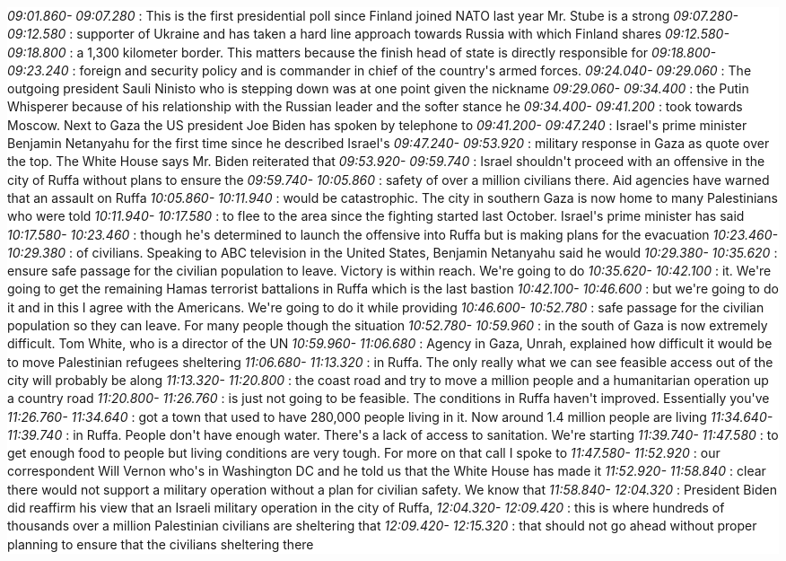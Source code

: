 *09:01.860- 09:07.280* :  This is the first presidential poll since Finland joined NATO last year Mr. Stube is a strong
*09:07.280- 09:12.580* :  supporter of Ukraine and has taken a hard line approach towards Russia with which Finland shares
*09:12.580- 09:18.800* :  a 1,300 kilometer border. This matters because the finish head of state is directly responsible for
*09:18.800- 09:23.240* :  foreign and security policy and is commander in chief of the country's armed forces.
*09:24.040- 09:29.060* :  The outgoing president Sauli Ninisto who is stepping down was at one point given the nickname
*09:29.060- 09:34.400* :  the Putin Whisperer because of his relationship with the Russian leader and the softer stance he
*09:34.400- 09:41.200* :  took towards Moscow. Next to Gaza the US president Joe Biden has spoken by telephone to
*09:41.200- 09:47.240* :  Israel's prime minister Benjamin Netanyahu for the first time since he described Israel's
*09:47.240- 09:53.920* :  military response in Gaza as quote over the top. The White House says Mr. Biden reiterated that
*09:53.920- 09:59.740* :  Israel shouldn't proceed with an offensive in the city of Ruffa without plans to ensure the
*09:59.740- 10:05.860* :  safety of over a million civilians there. Aid agencies have warned that an assault on Ruffa
*10:05.860- 10:11.940* :  would be catastrophic. The city in southern Gaza is now home to many Palestinians who were told
*10:11.940- 10:17.580* :  to flee to the area since the fighting started last October. Israel's prime minister has said
*10:17.580- 10:23.460* :  though he's determined to launch the offensive into Ruffa but is making plans for the evacuation
*10:23.460- 10:29.380* :  of civilians. Speaking to ABC television in the United States, Benjamin Netanyahu said he would
*10:29.380- 10:35.620* :  ensure safe passage for the civilian population to leave. Victory is within reach. We're going to do
*10:35.620- 10:42.100* :  it. We're going to get the remaining Hamas terrorist battalions in Ruffa which is the last bastion
*10:42.100- 10:46.600* :  but we're going to do it and in this I agree with the Americans. We're going to do it while providing
*10:46.600- 10:52.780* :  safe passage for the civilian population so they can leave. For many people though the situation
*10:52.780- 10:59.960* :  in the south of Gaza is now extremely difficult. Tom White, who is a director of the UN
*10:59.960- 11:06.680* :  Agency in Gaza, Unrah, explained how difficult it would be to move Palestinian refugees sheltering
*11:06.680- 11:13.320* :  in Ruffa. The only really what we can see feasible access out of the city will probably be along
*11:13.320- 11:20.800* :  the coast road and try to move a million people and a humanitarian operation up a country road
*11:20.800- 11:26.760* :  is just not going to be feasible. The conditions in Ruffa haven't improved. Essentially you've
*11:26.760- 11:34.640* :  got a town that used to have 280,000 people living in it. Now around 1.4 million people are living
*11:34.640- 11:39.740* :  in Ruffa. People don't have enough water. There's a lack of access to sanitation. We're starting
*11:39.740- 11:47.580* :  to get enough food to people but living conditions are very tough. For more on that call I spoke to
*11:47.580- 11:52.920* :  our correspondent Will Vernon who's in Washington DC and he told us that the White House has made it
*11:52.920- 11:58.840* :  clear there would not support a military operation without a plan for civilian safety. We know that
*11:58.840- 12:04.320* :  President Biden did reaffirm his view that an Israeli military operation in the city of Ruffa,
*12:04.320- 12:09.420* :  this is where hundreds of thousands over a million Palestinian civilians are sheltering that
*12:09.420- 12:15.320* :  that should not go ahead without proper planning to ensure that the civilians sheltering there